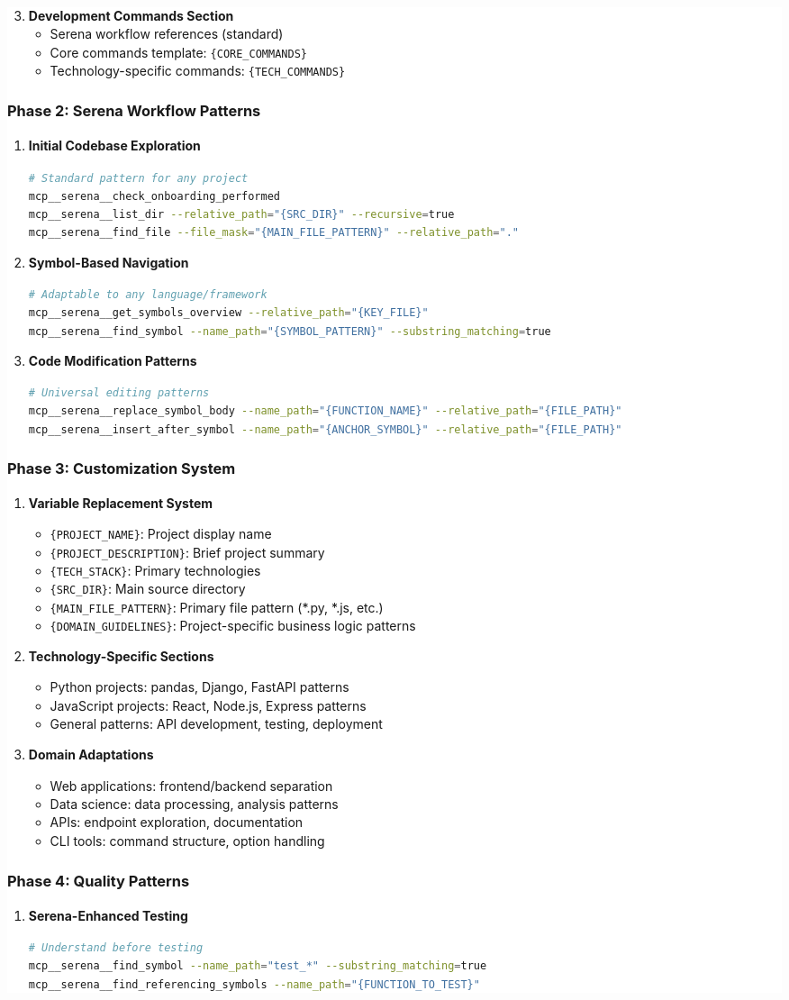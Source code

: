 3. **Development Commands Section**
   - Serena workflow references (standard)
   - Core commands template: `{CORE_COMMANDS}`
   - Technology-specific commands: `{TECH_COMMANDS}`

### Phase 2: Serena Workflow Patterns
1. **Initial Codebase Exploration**
   ```bash
   # Standard pattern for any project
   mcp__serena__check_onboarding_performed
   mcp__serena__list_dir --relative_path="{SRC_DIR}" --recursive=true
   mcp__serena__find_file --file_mask="{MAIN_FILE_PATTERN}" --relative_path="."
   ```

2. **Symbol-Based Navigation**
   ```bash
   # Adaptable to any language/framework
   mcp__serena__get_symbols_overview --relative_path="{KEY_FILE}"
   mcp__serena__find_symbol --name_path="{SYMBOL_PATTERN}" --substring_matching=true
   ```

3. **Code Modification Patterns**
   ```bash
   # Universal editing patterns
   mcp__serena__replace_symbol_body --name_path="{FUNCTION_NAME}" --relative_path="{FILE_PATH}"
   mcp__serena__insert_after_symbol --name_path="{ANCHOR_SYMBOL}" --relative_path="{FILE_PATH}"
   ```

### Phase 3: Customization System
1. **Variable Replacement System**
   - `{PROJECT_NAME}`: Project display name
   - `{PROJECT_DESCRIPTION}`: Brief project summary
   - `{TECH_STACK}`: Primary technologies
   - `{SRC_DIR}`: Main source directory
   - `{MAIN_FILE_PATTERN}`: Primary file pattern (*.py, *.js, etc.)
   - `{DOMAIN_GUIDELINES}`: Project-specific business logic patterns

2. **Technology-Specific Sections**
   - Python projects: pandas, Django, FastAPI patterns
   - JavaScript projects: React, Node.js, Express patterns
   - General patterns: API development, testing, deployment

3. **Domain Adaptations**
   - Web applications: frontend/backend separation
   - Data science: data processing, analysis patterns
   - APIs: endpoint exploration, documentation
   - CLI tools: command structure, option handling

### Phase 4: Quality Patterns
1. **Serena-Enhanced Testing**
   ```bash
   # Understand before testing
   mcp__serena__find_symbol --name_path="test_*" --substring_matching=true
   mcp__serena__find_referencing_symbols --name_path="{FUNCTION_TO_TEST}"
   ```
